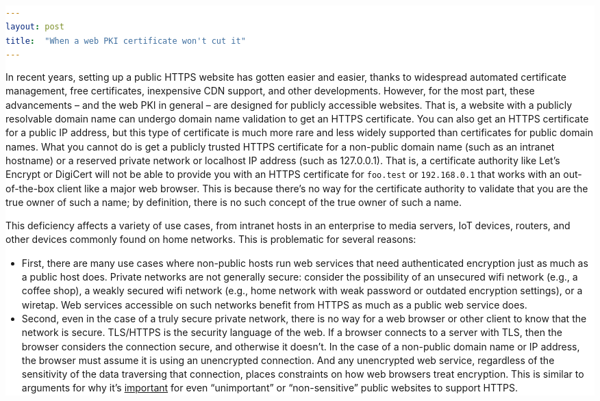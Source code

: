 ```yaml
---
layout: post
title:  "When a web PKI certificate won't cut it"
---
```


In recent years, setting up a public HTTPS website has gotten easier
and easier, thanks to widespread automated certificate management,
free certificates, inexpensive CDN support, and other
developments. However, for the most part, these advancements – and the
web PKI in general – are designed for publicly accessible
websites. That is, a website with a publicly resolvable domain name
can undergo domain name validation to get an HTTPS certificate. You
can also get an HTTPS certificate for a public IP address, but this
type of certificate is much more rare and less widely supported than
certificates for public domain names. What you cannot do is get a
publicly trusted HTTPS certificate for a non-public domain name (such
as an intranet hostname) or a reserved private network or localhost IP
address (such as 127.0.0.1). That is, a certificate authority like
Let’s Encrypt or DigiCert will not be able to provide you with an
HTTPS certificate for `foo.test` or `192.168.0.1` that works with an
out-of-the-box client like a major web browser. This is because
there’s no way for the certificate authority to validate that you are
the true owner of such a name; by definition, there is no such concept
of the true owner of such a name.

This deficiency affects a variety of use cases, from intranet hosts in
an enterprise to media servers, IoT devices, routers, and other
devices commonly found on home networks. This is problematic for
several reasons:

* First, there are many use cases where non-public hosts run web
  services that need authenticated encryption just as much as a public
  host does. Private networks are not generally secure: consider the
  possibility of an unsecured wifi network (e.g., a coffee shop), a
  weakly secured wifi network (e.g., home network with weak password
  or outdated encryption settings), or a wiretap. Web services
  accessible on such networks benefit from HTTPS as much as a public
  web service does.
* Second, even in the case of a truly secure private network, there is
  no way for a web browser or other client to know that the network is
  secure. TLS/HTTPS is the security language of the web. If a browser
  connects to a server with TLS, then the browser considers the
  connection secure, and otherwise it doesn’t. In the case of a
  non-public domain name or IP address, the browser must assume it is
  using an unencrypted connection. And any unencrypted web service,
  regardless of the sensitivity of the data traversing that
  connection, places constraints on how web browsers treat
  encryption. This is similar to arguments for why it’s
  [important](https://twitter.com/estark37/status/1417703310258184194)
  for even “unimportant” or “non-sensitive” public websites to support
  HTTPS.
